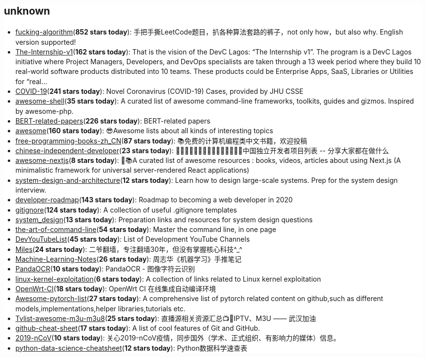## unknown
+ [fucking-algorithm](https://github.com/labuladong/fucking-algorithm)(**852 stars today**): 手把手撕LeetCode题目，扒各种算法套路的裤子，not only how，but also why. English version supported!
+ [The-Internship-v1](https://github.com/FBDevCLagos/The-Internship-v1)(**162 stars today**): That is the vision of the DevC Lagos: “The Internship v1”. The program is a DevC Lagos initiative where Project Managers, Developers, and DevOps specialists are taken through a 13 week period where they build 10 real-world software products distributed into 10 teams. These products could be Enterprise Apps, SaaS, Libraries or Utilities for “real…
+ [COVID-19](https://github.com/CSSEGISandData/COVID-19)(**241 stars today**): Novel Coronavirus (COVID-19) Cases, provided by JHU CSSE
+ [awesome-shell](https://github.com/alebcay/awesome-shell)(**35 stars today**): A curated list of awesome command-line frameworks, toolkits, guides and gizmos. Inspired by awesome-php.
+ [BERT-related-papers](https://github.com/tomohideshibata/BERT-related-papers)(**226 stars today**): BERT-related papers
+ [awesome](https://github.com/sindresorhus/awesome)(**160 stars today**): 😎Awesome lists about all kinds of interesting topics
+ [free-programming-books-zh_CN](https://github.com/justjavac/free-programming-books-zh_CN)(**87 stars today**): 📚免费的计算机编程类中文书籍，欢迎投稿
+ [chinese-independent-developer](https://github.com/1c7/chinese-independent-developer)(**23 stars today**): 👩🏿‍💻👨🏾‍💻👩🏼‍💻👨🏽‍💻👩🏻‍💻中国独立开发者项目列表 -- 分享大家都在做什么
+ [awesome-nextjs](https://github.com/unicodeveloper/awesome-nextjs)(**8 stars today**): 📔📚A curated list of awesome resources : books, videos, articles about using Next.js (A minimalistic framework for universal server-rendered React applications)
+ [system-design-and-architecture](https://github.com/puncsky/system-design-and-architecture)(**12 stars today**): Learn how to design large-scale systems. Prep for the system design interview.
+ [developer-roadmap](https://github.com/kamranahmedse/developer-roadmap)(**143 stars today**): Roadmap to becoming a web developer in 2020
+ [gitignore](https://github.com/github/gitignore)(**124 stars today**): A collection of useful .gitignore templates
+ [system_design](https://github.com/shashank88/system_design)(**13 stars today**): Preparation links and resources for system design questions
+ [the-art-of-command-line](https://github.com/jlevy/the-art-of-command-line)(**54 stars today**): Master the command line, in one page
+ [DevYouTubeList](https://github.com/ErikCH/DevYouTubeList)(**45 stars today**): List of Development YouTube Channels
+ [Miles](https://github.com/ugvf2009/Miles)(**24 stars today**): 二爷翻墙，专注翻墙30年，但没有掌握核心科技^_^
+ [Machine-Learning-Notes](https://github.com/Sophia-11/Machine-Learning-Notes)(**26 stars today**): 周志华《机器学习》手推笔记
+ [PandaOCR](https://github.com/miaomiaosoft/PandaOCR)(**10 stars today**): PandaOCR - 图像字符云识别
+ [linux-kernel-exploitation](https://github.com/xairy/linux-kernel-exploitation)(**6 stars today**): A collection of links related to Linux kernel exploitation
+ [OpenWrt-CI](https://github.com/KFERMercer/OpenWrt-CI)(**18 stars today**): OpenWrt CI 在线集成自动编译环境
+ [Awesome-pytorch-list](https://github.com/bharathgs/Awesome-pytorch-list)(**27 stars today**): A comprehensive list of pytorch related content on github,such as different models,implementations,helper libraries,tutorials etc.
+ [Tvlist-awesome-m3u-m3u8](https://github.com/billy21/Tvlist-awesome-m3u-m3u8)(**25 stars today**): 直播源相关资源汇总📺💯IPTV、M3U —— 武汉加油
+ [github-cheat-sheet](https://github.com/tiimgreen/github-cheat-sheet)(**17 stars today**): A list of cool features of Git and GitHub.
+ [2019-nCoV](https://github.com/Academic-nCoV/2019-nCoV)(**10 stars today**): 关心2019-nCoV疫情，同步国外（学术、正式组织、有影响力的媒体）信息。
+ [python-data-science-cheatsheet](https://github.com/jaystone776/python-data-science-cheatsheet)(**12 stars today**): Python数据科学速查表
